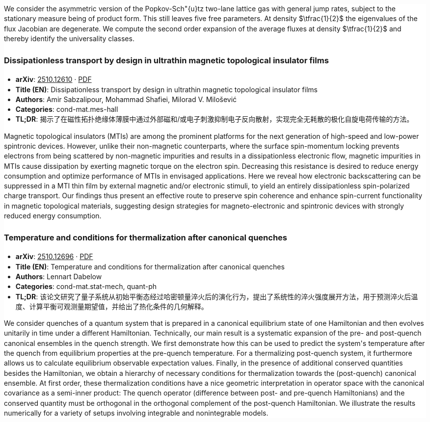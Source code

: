 We consider the asymmetric version of the Popkov-Sch\"{u}tz two-lane lattice
gas with general jump rates, subject to the stationary measure being of product
form. This still leaves five free parameters. At density $\tfrac{1}{2}$ the
eigenvalues of the flux Jacobian are degenerate. We compute the second order
expansion of the average fluxes at density $\tfrac{1}{2}$ and thereby identify
the universality classes.

### Dissipationless transport by design in ultrathin magnetic topological insulator films
- **arXiv**: [2510.12610](https://arxiv.org/abs/2510.12610)  ·  [PDF](https://arxiv.org/pdf/2510.12610.pdf)
- **Title (EN)**: Dissipationless transport by design in ultrathin magnetic topological insulator films
- **Authors**: Amir Sabzalipour, Mohammad Shafiei, Milorad V. Milošević
- **Categories**: cond-mat.mes-hall
- **TL;DR**: 揭示了在磁性拓扑绝缘体薄膜中通过外部磁和/或电子刺激抑制电子反向散射，实现完全无耗散的极化自旋电荷传输的方法。

Magnetic topological insulators (MTIs) are among the prominent platforms for
the next generation of high-speed and low-power spintronic devices. However,
unlike their non-magnetic counterparts, where the surface spin-momentum locking
prevents electrons from being scattered by non-magnetic impurities and results
in a dissipationless electronic flow, magnetic impurities in MTIs cause
dissipation by exerting magnetic torque on the electron spin. Decreasing this
resistance is desired to reduce energy consumption and optimize performance of
MTIs in envisaged applications. Here we reveal how electronic backscattering
can be suppressed in a MTI thin film by external magnetic and/or electronic
stimuli, to yield an entirely dissipationless spin-polarized charge transport.
Our findings thus present an effective route to preserve spin coherence and
enhance spin-current functionality in magnetic topological materials,
suggesting design strategies for magneto-electronic and spintronic devices with
strongly reduced energy consumption.

### Temperature and conditions for thermalization after canonical quenches
- **arXiv**: [2510.12696](https://arxiv.org/abs/2510.12696)  ·  [PDF](https://arxiv.org/pdf/2510.12696.pdf)
- **Title (EN)**: Temperature and conditions for thermalization after canonical quenches
- **Authors**: Lennart Dabelow
- **Categories**: cond-mat.stat-mech, quant-ph
- **TL;DR**: 该论文研究了量子系统从初始平衡态经过哈密顿量淬火后的演化行为，提出了系统性的淬火强度展开方法，用于预测淬火后温度、计算平衡可观测量期望值，并给出了热化条件的几何解释。

We consider quenches of a quantum system that is prepared in a canonical
equilibrium state of one Hamiltonian and then evolves unitarily in time under a
different Hamiltonian. Technically, our main result is a systematic expansion
of the pre- and post-quench canonical ensembles in the quench strength. We
first demonstrate how this can be used to predict the system's temperature
after the quench from equilibrium properties at the pre-quench temperature. For
a thermalizing post-quench system, it furthermore allows us to calculate
equilibrium observable expectation values. Finally, in the presence of
additional conserved quantities besides the Hamiltonian, we obtain a hierarchy
of necessary conditions for thermalization towards the (post-quench) canonical
ensemble. At first order, these thermalization conditions have a nice geometric
interpretation in operator space with the canonical covariance as a semi-inner
product: The quench operator (difference between post- and pre-quench
Hamiltonians) and the conserved quantity must be orthogonal in the orthogonal
complement of the post-quench Hamiltonian. We illustrate the results
numerically for a variety of setups involving integrable and nonintegrable
models.
